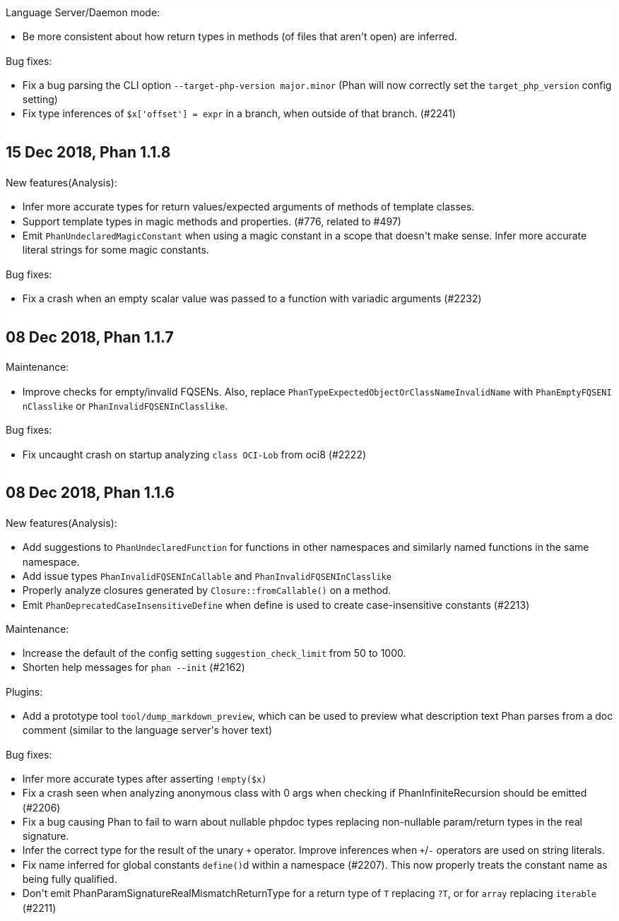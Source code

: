 Language Server/Daemon mode:
+ Be more consistent about how return types in methods (of files that aren't open) are inferred.

Bug fixes:
+ Fix a bug parsing the CLI option `--target-php-version major.minor` (Phan will now correctly set the `target_php_version` config setting)
+ Fix type inferences of `$x['offset'] = expr` in a branch, when outside of that branch. (#2241)

15 Dec 2018, Phan 1.1.8
-----------------------

New features(Analysis):
+ Infer more accurate types for return values/expected arguments of methods of template classes.
+ Support template types in magic methods and properties. (#776, related to #497)
+ Emit `PhanUndeclaredMagicConstant` when using a magic constant in a scope that doesn't make sense.
  Infer more accurate literal strings for some magic constants.

Bug fixes:
+ Fix a crash when an empty scalar value was passed to a function with variadic arguments (#2232)

08 Dec 2018, Phan 1.1.7
-----------------------

Maintenance:
+ Improve checks for empty/invalid FQSENs.
  Also, replace `PhanTypeExpectedObjectOrClassNameInvalidName` with `PhanEmptyFQSENInClasslike` or `PhanInvalidFQSENInClasslike`.

Bug fixes:
+ Fix uncaught crash on startup analyzing `class OCI-Lob` from oci8 (#2222)

08 Dec 2018, Phan 1.1.6
-----------------------

New features(Analysis):
+ Add suggestions to `PhanUndeclaredFunction` for functions in other namespaces
  and similarly named functions in the same namespace.
+ Add issue types `PhanInvalidFQSENInCallable` and `PhanInvalidFQSENInClasslike`
+ Properly analyze closures generated by `Closure::fromCallable()` on a method.
+ Emit `PhanDeprecatedCaseInsensitiveDefine` when define is used to create case-insensitive constants (#2213)

Maintenance:
+ Increase the default of the config setting `suggestion_check_limit` from 50 to 1000.
+ Shorten help messages for `phan --init` (#2162)

Plugins:
+ Add a prototype tool `tool/dump_markdown_preview`,
  which can be used to preview what description text Phan parses from a doc comment
  (similar to the language server's hover text)

Bug fixes:
+ Infer more accurate types after asserting `!empty($x)`
+ Fix a crash seen when analyzing anonymous class with 0 args
  when checking if PhanInfiniteRecursion should be emitted (#2206)
+ Fix a bug causing Phan to fail to warn about nullable phpdoc types
  replacing non-nullable param/return types in the real signature.
+ Infer the correct type for the result of the unary `+` operator.
  Improve inferences when `+`/`-` operators are used on string literals.
+ Fix name inferred for global constants `define()`d within a namespace (#2207).
  This now properly treats the constant name as being fully qualified.
+ Don't emit PhanParamSignatureRealMismatchReturnType for a return type of `T` replacing `?T`,
  or for `array` replacing `iterable` (#2211)
